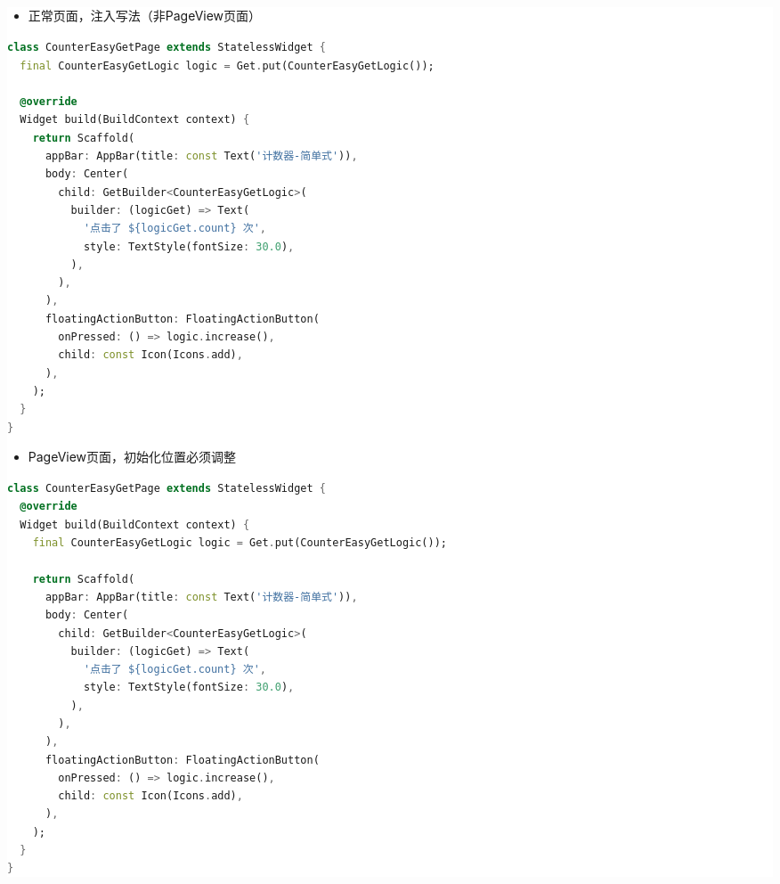 - 正常页面，注入写法（非PageView页面）

```dart
class CounterEasyGetPage extends StatelessWidget {
  final CounterEasyGetLogic logic = Get.put(CounterEasyGetLogic());

  @override
  Widget build(BuildContext context) {
    return Scaffold(
      appBar: AppBar(title: const Text('计数器-简单式')),
      body: Center(
        child: GetBuilder<CounterEasyGetLogic>(
          builder: (logicGet) => Text(
            '点击了 ${logicGet.count} 次',
            style: TextStyle(fontSize: 30.0),
          ),
        ),
      ),
      floatingActionButton: FloatingActionButton(
        onPressed: () => logic.increase(),
        child: const Icon(Icons.add),
      ),
    );
  }
}

```

- PageView页面，初始化位置必须调整

```dart
class CounterEasyGetPage extends StatelessWidget {
  @override
  Widget build(BuildContext context) {
    final CounterEasyGetLogic logic = Get.put(CounterEasyGetLogic());
  
    return Scaffold(
      appBar: AppBar(title: const Text('计数器-简单式')),
      body: Center(
        child: GetBuilder<CounterEasyGetLogic>(
          builder: (logicGet) => Text(
            '点击了 ${logicGet.count} 次',
            style: TextStyle(fontSize: 30.0),
          ),
        ),
      ),
      floatingActionButton: FloatingActionButton(
        onPressed: () => logic.increase(),
        child: const Icon(Icons.add),
      ),
    );
  }
}

```

